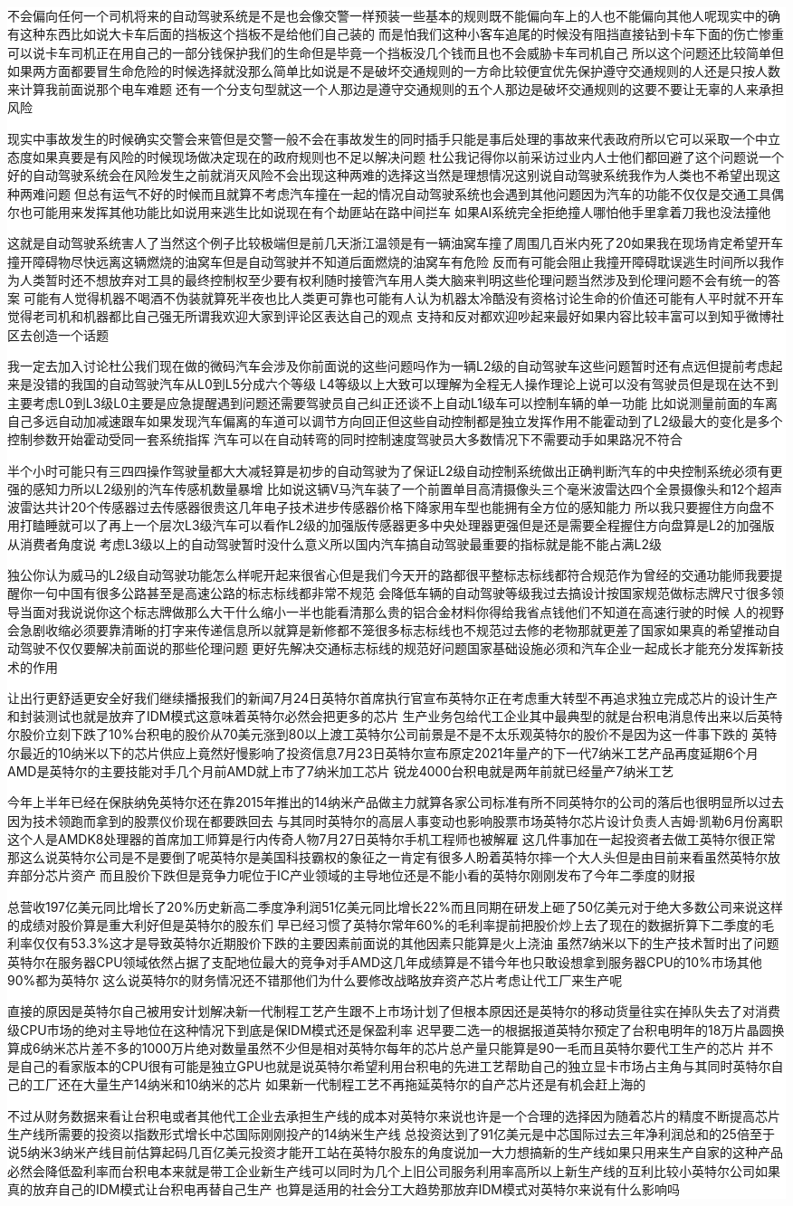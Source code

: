不会偏向任何一个司机将来的自动驾驶系统是不是也会像交警一样预装一些基本的规则既不能偏向车上的人也不能偏向其他人呢现实中的确有这种东西比如说大卡车后面的挡板这个挡板不是给他们自己装的
而是怕我们这种小客车追尾的时候没有阻挡直接钻到卡车下面的伤亡惨重可以说卡车司机正在用自己的一部分钱保护我们的生命但是毕竟一个挡板没几个钱而且也不会威胁卡车司机自己
所以这个问题还比较简单但如果两方面都要冒生命危险的时候选择就没那么简单比如说是不是破坏交通规则的一方命比较便宜优先保护遵守交通规则的人还是只按人数来计算我前面说那个电车难题
还有一个分支句型就这一个人那边是遵守交通规则的五个人那边是破坏交通规则的这要不要让无辜的人来承担风险

现实中事故发生的时候确实交警会来管但是交警一般不会在事故发生的同时插手只能是事后处理的事故来代表政府所以它可以采取一个中立态度如果真要是有风险的时候现场做决定现在的政府规则也不足以解决问题
杜公我记得你以前采访过业内人士他们都回避了这个问题说一个好的自动驾驶系统会在风险发生之前就消灭风险不会出现这种两难的选择这当然是理想情况这别说自动驾驶系统我作为人类也不希望出现这种两难问题
但总有运气不好的时候而且就算不考虑汽车撞在一起的情况自动驾驶系统也会遇到其他问题因为汽车的功能不仅仅是交通工具偶尔也可能用来发挥其他功能比如说用来逃生比如说现在有个劫匪站在路中间拦车
如果AI系统完全拒绝撞人哪怕他手里拿着刀我也没法撞他

这就是自动驾驶系统害人了当然这个例子比较极端但是前几天浙江温领是有一辆油窝车撞了周围几百米内死了20如果我在现场肯定希望开车撞开障碍物尽快远离这辆燃烧的油窝车但是自动驾驶并不知道后面燃烧的油窝车有危险
反而有可能会阻止我撞开障碍耽误逃生时间所以我作为人类暂时还不想放弃对工具的最终控制权至少要有权利随时接管汽车用人类大脑来判明这些伦理问题当然涉及到伦理问题不会有统一的答案
可能有人觉得机器不喝酒不伪装就算死半夜也比人类更可靠也可能有人认为机器太冷酷没有资格讨论生命的价值还可能有人平时就不开车觉得老司机和机器都比自己强无所谓我欢迎大家到评论区表达自己的观点
支持和反对都欢迎吵起来最好如果内容比较丰富可以到知乎微博社区去创造一个话题

我一定去加入讨论杜公我们现在做的微码汽车会涉及你前面说的这些问题吗作为一辆L2级的自动驾驶车这些问题暂时还有点远但提前考虑起来是没错的我国的自动驾驶汽车从L0到L5分成六个等级
L4等级以上大致可以理解为全程无人操作理论上说可以没有驾驶员但是现在达不到主要考虑L0到L3级L0主要是应急提醒遇到问题还需要驾驶员自己纠正还谈不上自动L1级车可以控制车辆的单一功能
比如说测量前面的车离自己多远自动加减速跟车如果发现汽车偏离的车道可以调节方向回正但这些自动控制都是独立发挥作用不能霍动到了L2级最大的变化是多个控制参数开始霍动受同一套系统指挥
汽车可以在自动转弯的同时控制速度驾驶员大多数情况下不需要动手如果路况不符合

半个小时可能只有三四四操作驾驶量都大大减轻算是初步的自动驾驶为了保证L2级自动控制系统做出正确判断汽车的中央控制系统必须有更强的感知力所以L2级别的汽车传感机数量暴增
比如说这辆V马汽车装了一个前置单目高清摄像头三个毫米波雷达四个全景摄像头和12个超声波雷达共计20个传感器过去传感器很贵这几年电子技术进步传感器价格下降家用车型也能拥有全方位的感知能力
所以我只要握住方向盘不用打瞌睡就可以了再上一个层次L3级汽车可以看作L2级的加强版传感器更多中央处理器更强但是还是需要全程握住方向盘算是L2的加强版从消费者角度说
考虑L3级以上的自动驾驶暂时没什么意义所以国内汽车搞自动驾驶最重要的指标就是能不能占满L2级

独公你认为威马的L2级自动驾驶功能怎么样呢开起来很省心但是我们今天开的路都很平整标志标线都符合规范作为曾经的交通功能师我要提醒你一句中国有很多公路甚至是高速公路的标志标线都非常不规范
会降低车辆的自动驾驶等级我过去搞设计按国家规范做标志牌尺寸很多领导当面对我说说你这个标志牌做那么大干什么缩小一半也能看清那么贵的铝合金材料你得给我省点钱他们不知道在高速行驶的时候
人的视野会急剧收缩必须要靠清晰的打字来传递信息所以就算是新修都不笼很多标志标线也不规范过去修的老物那就更差了国家如果真的希望推动自动驾驶不仅仅要解决前面说的那些伦理问题
更好先解决交通标志标线的规范好问题国家基础设施必须和汽车企业一起成长才能充分发挥新技术的作用

让出行更舒适更安全好我们继续播报我们的新闻7月24日英特尔首席执行官宣布英特尔正在考虑重大转型不再追求独立完成芯片的设计生产和封装测试也就是放弃了IDM模式这意味着英特尔必然会把更多的芯片
生产业务包给代工企业其中最典型的就是台积电消息传出来以后英特尔股价立刻下跌了10%台积电的股价从70美元涨到80以上渡工英特尔公司前景是不是不太乐观英特尔的股价不是因为这一件事下跌的
英特尔最近的10纳米以下的芯片供应上竟然好慢影响了投资信息7月23日英特尔宣布原定2021年量产的下一代7纳米工艺产品再度延期6个月AMD是英特尔的主要技能对手几个月前AMD就上市了7纳米加工芯片
锐龙4000台积电就是两年前就已经量产7纳米工艺

今年上半年已经在保肤纳免英特尔还在靠2015年推出的14纳米产品做主力就算各家公司标准有所不同英特尔的公司的落后也很明显所以过去因为技术领跑而拿到的股票仪价现在都要跌回去
与其同时英特尔的高层人事变动也影响股票市场英特尔芯片设计负责人吉姆·凯勒6月份离职这个人是AMDK8处理器的首席加工师算是行内传奇人物7月27日英特尔手机工程师也被解雇
这几件事加在一起投资者去做工英特尔很正常那这么说英特尔公司是不是要倒了呢英特尔是美国科技霸权的象征之一肯定有很多人盼着英特尔摔一个大人头但是由目前来看虽然英特尔放弃部分芯片资产
而且股价下跌但是竞争力呢位于IC产业领域的主导地位还是不能小看的英特尔刚刚发布了今年二季度的财报

总营收197亿美元同比增长了20%历史新高二季度净利润51亿美元同比增长22%而且同期在研发上砸了50亿美元对于绝大多数公司来说这样的成绩对股价算是重大利好但是英特尔的股东们
早已经习惯了英特尔常年60%的毛利率提前把股价炒上去了现在的数据折算下二季度的毛利率仅仅有53.3%这才是导致英特尔近期股价下跌的主要因素前面说的其他因素只能算是火上浇油
虽然7纳米以下的生产技术暂时出了问题英特尔在服务器CPU领域依然占据了支配地位最大的竞争对手AMD这几年成绩算是不错今年也只敢设想拿到服务器CPU的10%市场其他90%都为英特尔
这么说英特尔的财务情况还不错那他们为什么要修改战略放弃资产芯片考虑让代工厂来生产呢

直接的原因是英特尔自己被用安计划解决新一代制程工艺产生跟不上市场计划了但根本原因还是英特尔的移动货量往实在掉队失去了对消费级CPU市场的绝对主导地位在这种情况下到底是保IDM模式还是保盈利率
迟早要二选一的根据报道英特尔预定了台积电明年的18万片晶圆换算成6纳米芯片差不多的1000万片绝对数量虽然不少但是相对英特尔每年的芯片总产量只能算是90一毛而且英特尔要代工生产的芯片
并不是自己的看家版本的CPU很有可能是独立GPU也就是说英特尔希望利用台积电的先进工艺帮助自己的独立显卡市场占主角与其同时英特尔自己的工厂还在大量生产14纳米和10纳米的芯片
如果新一代制程工艺不再拖延英特尔的自产芯片还是有机会赶上海的

不过从财务数据来看让台积电或者其他代工企业去承担生产线的成本对英特尔来说也许是一个合理的选择因为随着芯片的精度不断提高芯片生产线所需要的投资以指数形式增长中芯国际刚刚投产的14纳米生产线
总投资达到了91亿美元是中芯国际过去三年净利润总和的25倍至于说5纳米3纳米产线目前估算起码几百亿美元投资才能开工站在英特尔股东的角度说加一大力想搞新的生产线如果只用来生产自家的这种产品
必然会降低盈利率而台积电本来就是带工企业新生产线可以同时为几个上旧公司服务利用率高所以上新生产线的互利比较小英特尔公司如果真的放弃自己的IDM模式让台积电再替自己生产
也算是适用的社会分工大趋势那放弃IDM模式对英特尔来说有什么影响吗
